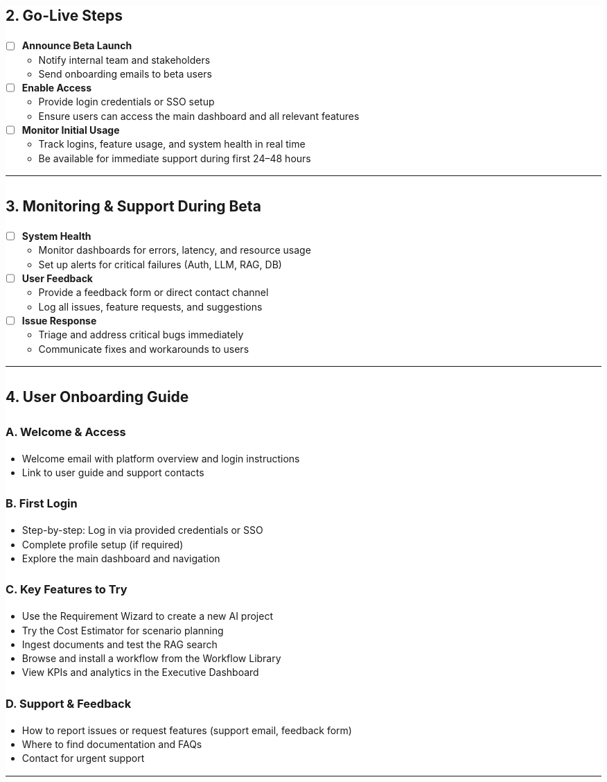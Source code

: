 
## 2. Go-Live Steps

- [ ] **Announce Beta Launch**
  - Notify internal team and stakeholders
  - Send onboarding emails to beta users
- [ ] **Enable Access**
  - Provide login credentials or SSO setup
  - Ensure users can access the main dashboard and all relevant features
- [ ] **Monitor Initial Usage**
  - Track logins, feature usage, and system health in real time
  - Be available for immediate support during first 24–48 hours

---

## 3. Monitoring & Support During Beta

- [ ] **System Health**
  - Monitor dashboards for errors, latency, and resource usage
  - Set up alerts for critical failures (Auth, LLM, RAG, DB)
- [ ] **User Feedback**
  - Provide a feedback form or direct contact channel
  - Log all issues, feature requests, and suggestions
- [ ] **Issue Response**
  - Triage and address critical bugs immediately
  - Communicate fixes and workarounds to users

---

## 4. User Onboarding Guide

### A. Welcome & Access
- Welcome email with platform overview and login instructions
- Link to user guide and support contacts

### B. First Login
- Step-by-step: Log in via provided credentials or SSO
- Complete profile setup (if required)
- Explore the main dashboard and navigation

### C. Key Features to Try
- Use the Requirement Wizard to create a new AI project
- Try the Cost Estimator for scenario planning
- Ingest documents and test the RAG search
- Browse and install a workflow from the Workflow Library
- View KPIs and analytics in the Executive Dashboard

### D. Support & Feedback
- How to report issues or request features (support email, feedback form)
- Where to find documentation and FAQs
- Contact for urgent support

---